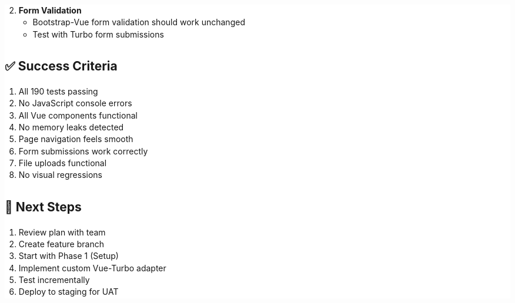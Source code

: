 2. **Form Validation**
   - Bootstrap-Vue form validation should work unchanged
   - Test with Turbo form submissions

## ✅ Success Criteria

1. All 190 tests passing
2. No JavaScript console errors
3. All Vue components functional
4. No memory leaks detected
5. Page navigation feels smooth
6. Form submissions work correctly
7. File uploads functional
8. No visual regressions

## 🚀 Next Steps

1. Review plan with team
2. Create feature branch
3. Start with Phase 1 (Setup)
4. Implement custom Vue-Turbo adapter
5. Test incrementally
6. Deploy to staging for UAT